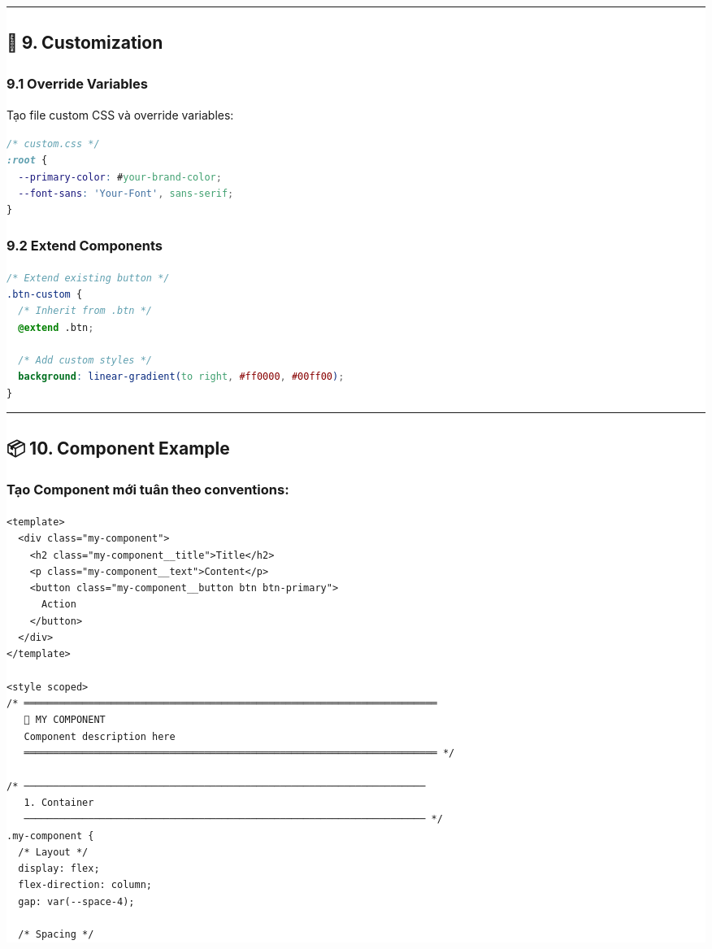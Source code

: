    ```css
   ```

---

## 🔧 9. Customization

### 9.1 Override Variables

Tạo file custom CSS và override variables:

```css
/* custom.css */
:root {
  --primary-color: #your-brand-color;
  --font-sans: 'Your-Font', sans-serif;
}
```

### 9.2 Extend Components

```css
/* Extend existing button */
.btn-custom {
  /* Inherit from .btn */
  @extend .btn;
  
  /* Add custom styles */
  background: linear-gradient(to right, #ff0000, #00ff00);
}
```

---

## 📦 10. Component Example

### Tạo Component mới tuân theo conventions:

```vue
<template>
  <div class="my-component">
    <h2 class="my-component__title">Title</h2>
    <p class="my-component__text">Content</p>
    <button class="my-component__button btn btn-primary">
      Action
    </button>
  </div>
</template>

<style scoped>
/* ═══════════════════════════════════════════════════════════════════════
   🎯 MY COMPONENT
   Component description here
   ═══════════════════════════════════════════════════════════════════════ */

/* ─────────────────────────────────────────────────────────────────────
   1. Container
   ───────────────────────────────────────────────────────────────────── */
.my-component {
  /* Layout */
  display: flex;
  flex-direction: column;
  gap: var(--space-4);
  
  /* Spacing */
```